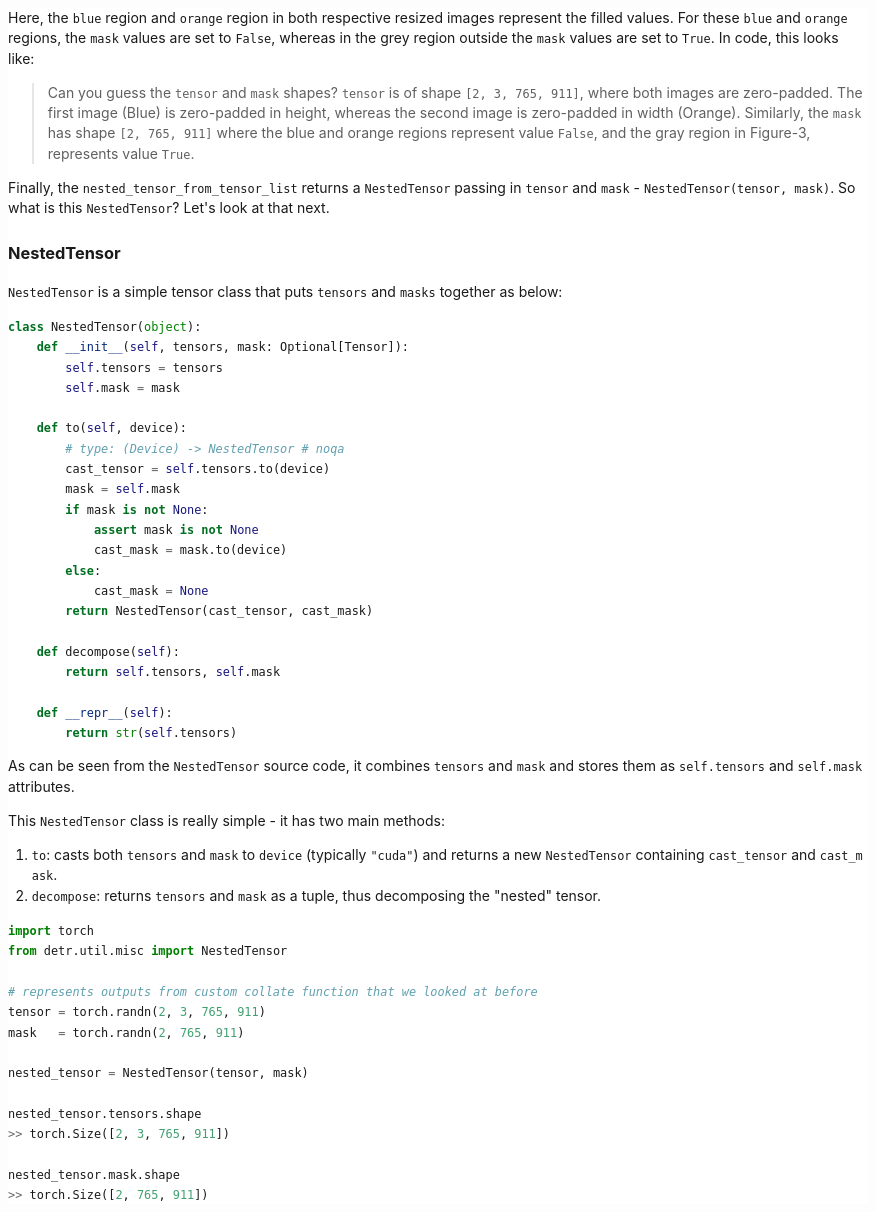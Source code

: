 Here, the `blue` region and `orange` region in both respective resized images represent the filled values. For these `blue` and `orange` regions, the `mask` values are set to `False`, whereas in the grey region outside the `mask` values are set to `True`. In code, this looks like:

> Can you guess the `tensor` and `mask` shapes? `tensor` is of shape `[2, 3, 765, 911]`, where both images are zero-padded. The first image (Blue) is zero-padded in height, whereas the second image is zero-padded in width (Orange). Similarly, the `mask` has shape `[2, 765, 911]` where the blue and orange regions represent value `False`, and the gray region in Figure-3, represents value `True`. 

Finally, the `nested_tensor_from_tensor_list` returns a `NestedTensor` passing in `tensor` and `mask` - `NestedTensor(tensor, mask)`. So what is this `NestedTensor`? Let's look at that next. 

### NestedTensor
`NestedTensor` is a simple tensor class that puts `tensors` and `masks` together as below: 

```python 
class NestedTensor(object):
    def __init__(self, tensors, mask: Optional[Tensor]):
        self.tensors = tensors
        self.mask = mask

    def to(self, device):
        # type: (Device) -> NestedTensor # noqa
        cast_tensor = self.tensors.to(device)
        mask = self.mask
        if mask is not None:
            assert mask is not None
            cast_mask = mask.to(device)
        else:
            cast_mask = None
        return NestedTensor(cast_tensor, cast_mask)

    def decompose(self):
        return self.tensors, self.mask

    def __repr__(self):
        return str(self.tensors)
```

As can be seen from the `NestedTensor` source code, it combines `tensors` and `mask` and stores them as `self.tensors` and `self.mask` attributes. 

This `NestedTensor` class is really simple - it has two main methods:
1. `to`: casts both `tensors` and `mask` to `device` (typically `"cuda"`) and returns a new `NestedTensor` containing `cast_tensor` and `cast_mask`.
2. `decompose`: returns `tensors` and `mask` as a tuple, thus decomposing the "nested" tensor.

```python 
import torch
from detr.util.misc import NestedTensor

# represents outputs from custom collate function that we looked at before
tensor = torch.randn(2, 3, 765, 911)
mask   = torch.randn(2, 765, 911)

nested_tensor = NestedTensor(tensor, mask)

nested_tensor.tensors.shape
>> torch.Size([2, 3, 765, 911])

nested_tensor.mask.shape
>> torch.Size([2, 765, 911])
```
